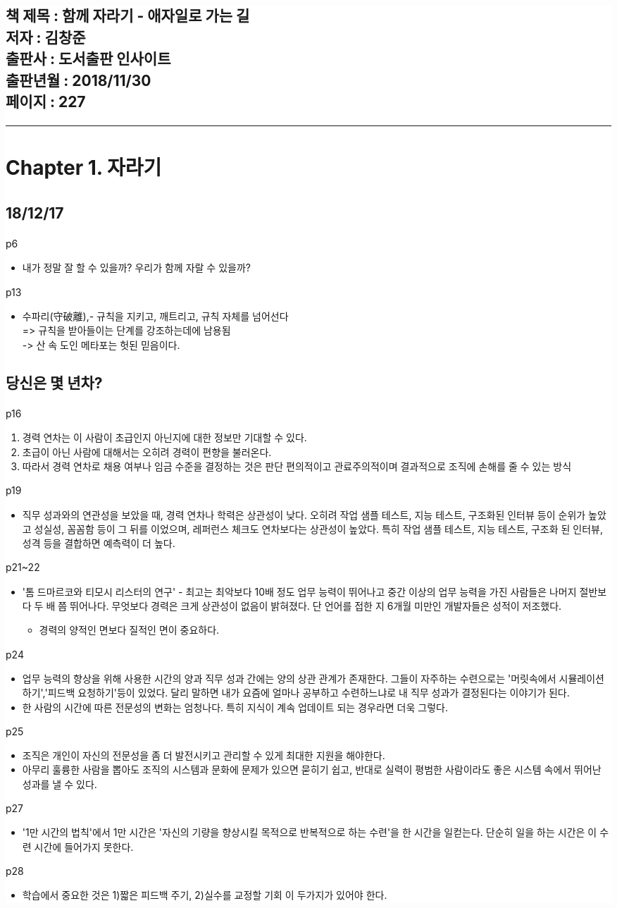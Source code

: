 책 제목 : 함께 자라기 - 애자일로 가는 길  
저자 : 김창준    
출판사 : 도서출판 인사이트  
출판년월 : 2018/11/30  
페이지 : 227  
-

---

Chapter 1. 자라기
===
18/12/17
-  

p6
- 내가 정말 잘 할 수 있을까? 우리가 함께 자랄 수 있을까? 

p13 
- 수파리(守破離),- 규칙을 지키고, 깨트리고, 규칙 자체를 넘어선다  
 => 규칙을 받아들이는 단계를 강조하는데에 남용됨  
-> 산 속 도인 메타포는 헛된 믿음이다.  

__당신은 몇 년차?__
- 

p16   
1. 경력 연차는 이 사람이 초급인지 아닌지에 대한 정보만 기대할 수 있다.  
2. 초급이 아닌 사람에 대해서는 오히려 경력이 편향을 불러온다.  
3. 따라서 경력 연차로 채용 여부나 임금 수준을 결정하는 것은 판단 편의적이고 관료주의적이며 결과적으로 조직에 손해를 줄 수 있는 방식

p19 
- 직무 성과와의 연관성을 보았을 때, 경력 연차나 학력은 상관성이 낮다. 오히려 작업 샘플 테스트, 지능 테스트, 구조화된 인터뷰 등이 순위가 높았고
성실성, 꼼꼼함 등이 그 뒤를 이었으며, 레퍼런스 체크도 연차보다는 상관성이 높았다. 특히 작업 샘플 테스트, 지능 테스트, 구조화 된 인터뷰, 성격 등을 결합하면 예측력이 더 높다.  

p21~22 
- '톰 드마르코와 티모시 리스터의 연구' - 최고는 최악보다 10배 정도 업무 능력이 뛰어나고 중간 이상의 업무 능력을 가진 사람들은 나머지 절반보다 두 배 쯤 뛰어나다. 무엇보다 경력은 크게 상관성이 없음이 밝혀졌다. 단 언어를 접한 지 6개월 미만인 개발자들은 성적이 저조했다.  

    - 경력의 양적인 면보다 질적인 면이 중요하다.  

p24  
- 업무 능력의 향상을 위해 사용한 시간의 양과 직무 성과 간에는 양의 상관 관계가 존재한다. 그들이 자주하는 수련으로는 '머릿속에서 시뮬레이션 하기','피드백 요청하기'등이 있었다. 달리 말하면 내가 요즘에 얼마나 공부하고 수련하느냐로 내 직무 성과가 결정된다는 이야기가 된다.  
- 한 사람의 시간에 따른 전문성의 변화는 엄청나다. 특히 지식이 계속 업데이트 되는 경우라면 더욱 그렇다.  

p25  
- 조직은 개인이 자신의 전문성을 좀 더 발전시키고 관리할 수 있게 최대한 지원을 해야한다.  
- 아무리 훌륭한 사람을 뽑아도 조직의 시스템과 문화에 문제가 있으면 묻히기 쉽고, 반대로 실력이 평범한 사람이라도 좋은 시스템 속에서 뛰어난 성과를 낼 수 있다.

p27
- '1만 시간의 법칙'에서 1만 시간은 '자신의 기량을 향상시킬 목적으로 반복적으로 하는 수련'을 한 시간을 일컫는다. 단순히 일을 하는 시간은 이 수련 시간에 들어가지 못한다.  

p28
- 학습에서 중요한 것은 1)짧은 피드백 주기, 2)실수를 교정할 기회 이 두가지가 있어야 한다.  
